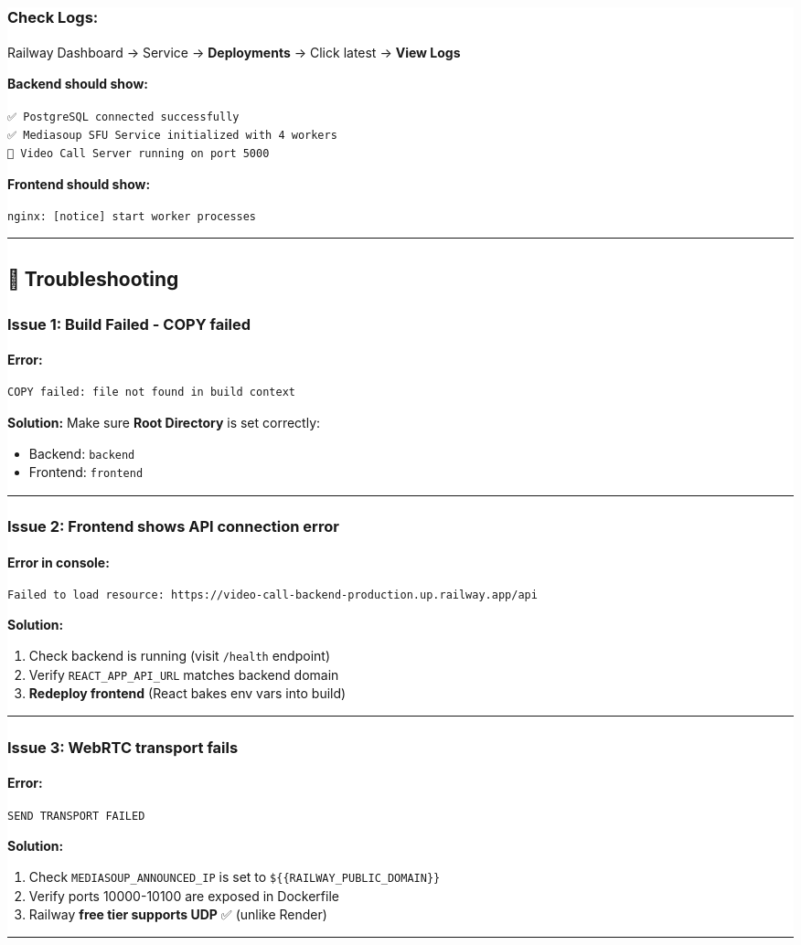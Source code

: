 ### **Check Logs:**

Railway Dashboard → Service → **Deployments** → Click latest → **View Logs**

**Backend should show:**
```
✅ PostgreSQL connected successfully
✅ Mediasoup SFU Service initialized with 4 workers
🚀 Video Call Server running on port 5000
```

**Frontend should show:**
```
nginx: [notice] start worker processes
```

---

## 🐛 **Troubleshooting**

### **Issue 1: Build Failed - COPY failed**

**Error:**
```
COPY failed: file not found in build context
```

**Solution:**
Make sure **Root Directory** is set correctly:
- Backend: `backend`
- Frontend: `frontend`

---

### **Issue 2: Frontend shows API connection error**

**Error in console:**
```
Failed to load resource: https://video-call-backend-production.up.railway.app/api
```

**Solution:**
1. Check backend is running (visit `/health` endpoint)
2. Verify `REACT_APP_API_URL` matches backend domain
3. **Redeploy frontend** (React bakes env vars into build)

---

### **Issue 3: WebRTC transport fails**

**Error:**
```
SEND TRANSPORT FAILED
```

**Solution:**
1. Check `MEDIASOUP_ANNOUNCED_IP` is set to `${{RAILWAY_PUBLIC_DOMAIN}}`
2. Verify ports 10000-10100 are exposed in Dockerfile
3. Railway **free tier supports UDP** ✅ (unlike Render)

---